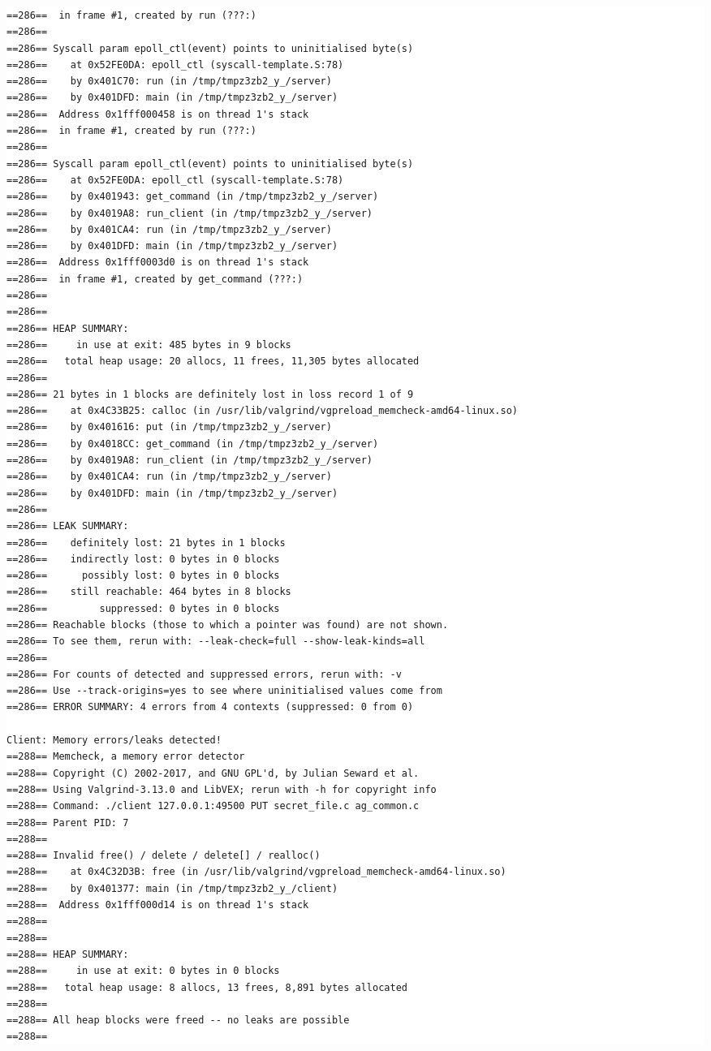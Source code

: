 ```
==286==  in frame #1, created by run (???:)
==286== 
==286== Syscall param epoll_ctl(event) points to uninitialised byte(s)
==286==    at 0x52FE0DA: epoll_ctl (syscall-template.S:78)
==286==    by 0x401C70: run (in /tmp/tmpz3zb2_y_/server)
==286==    by 0x401DFD: main (in /tmp/tmpz3zb2_y_/server)
==286==  Address 0x1fff000458 is on thread 1's stack
==286==  in frame #1, created by run (???:)
==286== 
==286== Syscall param epoll_ctl(event) points to uninitialised byte(s)
==286==    at 0x52FE0DA: epoll_ctl (syscall-template.S:78)
==286==    by 0x401943: get_command (in /tmp/tmpz3zb2_y_/server)
==286==    by 0x4019A8: run_client (in /tmp/tmpz3zb2_y_/server)
==286==    by 0x401CA4: run (in /tmp/tmpz3zb2_y_/server)
==286==    by 0x401DFD: main (in /tmp/tmpz3zb2_y_/server)
==286==  Address 0x1fff0003d0 is on thread 1's stack
==286==  in frame #1, created by get_command (???:)
==286== 
==286== 
==286== HEAP SUMMARY:
==286==     in use at exit: 485 bytes in 9 blocks
==286==   total heap usage: 20 allocs, 11 frees, 11,305 bytes allocated
==286== 
==286== 21 bytes in 1 blocks are definitely lost in loss record 1 of 9
==286==    at 0x4C33B25: calloc (in /usr/lib/valgrind/vgpreload_memcheck-amd64-linux.so)
==286==    by 0x401616: put (in /tmp/tmpz3zb2_y_/server)
==286==    by 0x4018CC: get_command (in /tmp/tmpz3zb2_y_/server)
==286==    by 0x4019A8: run_client (in /tmp/tmpz3zb2_y_/server)
==286==    by 0x401CA4: run (in /tmp/tmpz3zb2_y_/server)
==286==    by 0x401DFD: main (in /tmp/tmpz3zb2_y_/server)
==286== 
==286== LEAK SUMMARY:
==286==    definitely lost: 21 bytes in 1 blocks
==286==    indirectly lost: 0 bytes in 0 blocks
==286==      possibly lost: 0 bytes in 0 blocks
==286==    still reachable: 464 bytes in 8 blocks
==286==         suppressed: 0 bytes in 0 blocks
==286== Reachable blocks (those to which a pointer was found) are not shown.
==286== To see them, rerun with: --leak-check=full --show-leak-kinds=all
==286== 
==286== For counts of detected and suppressed errors, rerun with: -v
==286== Use --track-origins=yes to see where uninitialised values come from
==286== ERROR SUMMARY: 4 errors from 4 contexts (suppressed: 0 from 0)

Client: Memory errors/leaks detected!
==288== Memcheck, a memory error detector
==288== Copyright (C) 2002-2017, and GNU GPL'd, by Julian Seward et al.
==288== Using Valgrind-3.13.0 and LibVEX; rerun with -h for copyright info
==288== Command: ./client 127.0.0.1:49500 PUT secret_file.c ag_common.c
==288== Parent PID: 7
==288== 
==288== Invalid free() / delete / delete[] / realloc()
==288==    at 0x4C32D3B: free (in /usr/lib/valgrind/vgpreload_memcheck-amd64-linux.so)
==288==    by 0x401377: main (in /tmp/tmpz3zb2_y_/client)
==288==  Address 0x1fff000d14 is on thread 1's stack
==288== 
==288== 
==288== HEAP SUMMARY:
==288==     in use at exit: 0 bytes in 0 blocks
==288==   total heap usage: 8 allocs, 13 frees, 8,891 bytes allocated
==288== 
==288== All heap blocks were freed -- no leaks are possible
==288== 
```